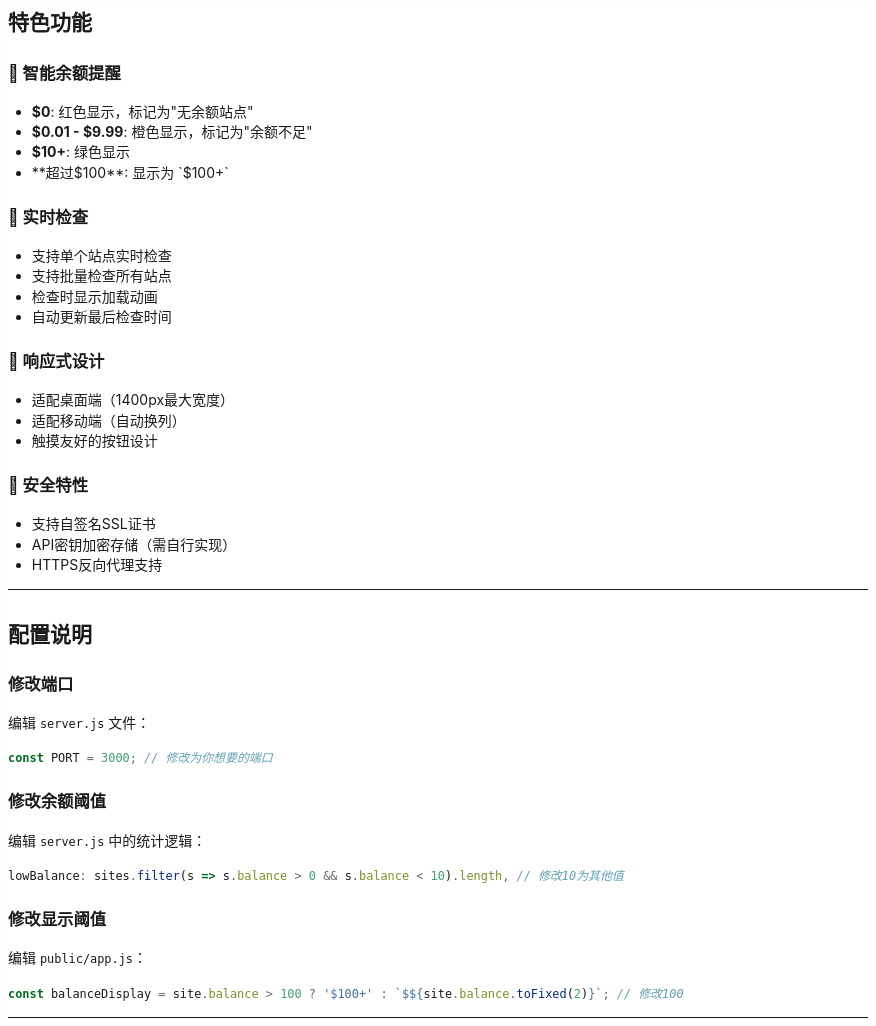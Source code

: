 ## 特色功能

### 🎯 智能余额提醒
- **$0**: 红色显示，标记为"无余额站点"
- **$0.01 - $9.99**: 橙色显示，标记为"余额不足"
- **$10+**: 绿色显示
- **超过$100**: 显示为 `$100+`

### 🔄 实时检查
- 支持单个站点实时检查
- 支持批量检查所有站点
- 检查时显示加载动画
- 自动更新最后检查时间

### 📱 响应式设计
- 适配桌面端（1400px最大宽度）
- 适配移动端（自动换列）
- 触摸友好的按钮设计

### 🔐 安全特性
- 支持自签名SSL证书
- API密钥加密存储（需自行实现）
- HTTPS反向代理支持

---

## 配置说明

### 修改端口

编辑 `server.js` 文件：

```javascript
const PORT = 3000; // 修改为你想要的端口
```

### 修改余额阈值

编辑 `server.js` 中的统计逻辑：

```javascript
lowBalance: sites.filter(s => s.balance > 0 && s.balance < 10).length, // 修改10为其他值
```

### 修改显示阈值

编辑 `public/app.js`：

```javascript
const balanceDisplay = site.balance > 100 ? '$100+' : `$${site.balance.toFixed(2)}`; // 修改100
```

---